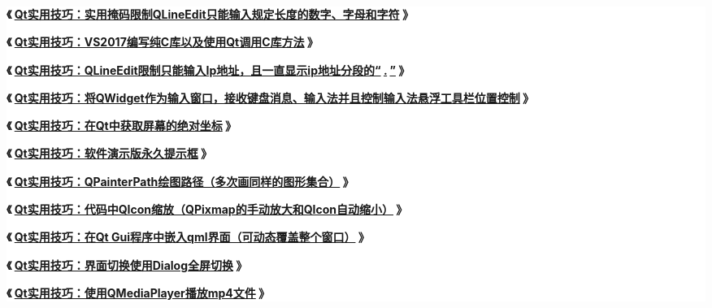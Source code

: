**《
[Qt实用技巧：实用掩码限制QLineEdit只能输入规定长度的数字、字母和字符](https://blog.csdn.net/qq21497936/article/details/113030404 "Qt实用技巧：实用掩码限制QLineEdit只能输入规定长度的数字、字母和字符")
》**

**《
[Qt实用技巧：VS2017编写纯C库以及使用Qt调用C库方法](https://blog.csdn.net/qq21497936/article/details/108805026 "Qt实用技巧：VS2017编写纯C库以及使用Qt调用C库方法")
》**

**《
[Qt实用技巧：QLineEdit限制只能输入Ip地址，且一直显示ip地址分段的“](https://blog.csdn.net/qq21497936/article/details/108431839 "Qt实用技巧：QLineEdit限制只能输入Ip地址，且一直显示ip地址分段的“")
[.](https://blog.csdn.net/qq21497936/article/details/108431839 ".")
[”](https://blog.csdn.net/qq21497936/article/details/108431839 "”")
》**

**《
[Qt实用技巧：将QWidget作为输入窗口，接收键盘消息、输入法并且控制输入法悬浮工具栏位置控制](https://blog.csdn.net/qq21497936/article/details/105635089 "Qt实用技巧：将QWidget作为输入窗口，接收键盘消息、输入法并且控制输入法悬浮工具栏位置控制")
》**

**《
[Qt实用技巧：在Qt中获取屏幕的绝对坐标](https://blog.csdn.net/qq21497936/article/details/78470252 "Qt实用技巧：在Qt中获取屏幕的绝对坐标")
》**

**《
[Qt实用技巧：软件演示版永久提示框](https://blog.csdn.net/qq21497936/article/details/78474420 "Qt实用技巧：软件演示版永久提示框")
》**

**《
[Qt实用技巧：QPainterPath绘图路径（多次画同样的图形集合）](https://blog.csdn.net/qq21497936/article/details/78475963 "Qt实用技巧：QPainterPath绘图路径（多次画同样的图形集合）")
》**

**《
[Qt实用技巧：代码中QIcon缩放（QPixmap的手动放大和QIcon自动缩小）](https://blog.csdn.net/qq21497936/article/details/78480466 "Qt实用技巧：代码中QIcon缩放（QPixmap的手动放大和QIcon自动缩小）")
》**

**《
[Qt实用技巧：在Qt Gui程序中嵌入qml界面（可动态覆盖整个窗口）](https://blog.csdn.net/qq21497936/article/details/78486552 "Qt实用技巧：在Qt Gui程序中嵌入qml界面（可动态覆盖整个窗口）")
》**

**《
[Qt实用技巧：界面切换使用Dialog全屏切换](https://blog.csdn.net/qq21497936/article/details/78634425 "Qt实用技巧：界面切换使用Dialog全屏切换")
》**

**《
[Qt实用技巧：使用QMediaPlayer播放mp4文件](https://blog.csdn.net/qq21497936/article/details/78643466 "Qt实用技巧：使用QMediaPlayer播放mp4文件")
》**
